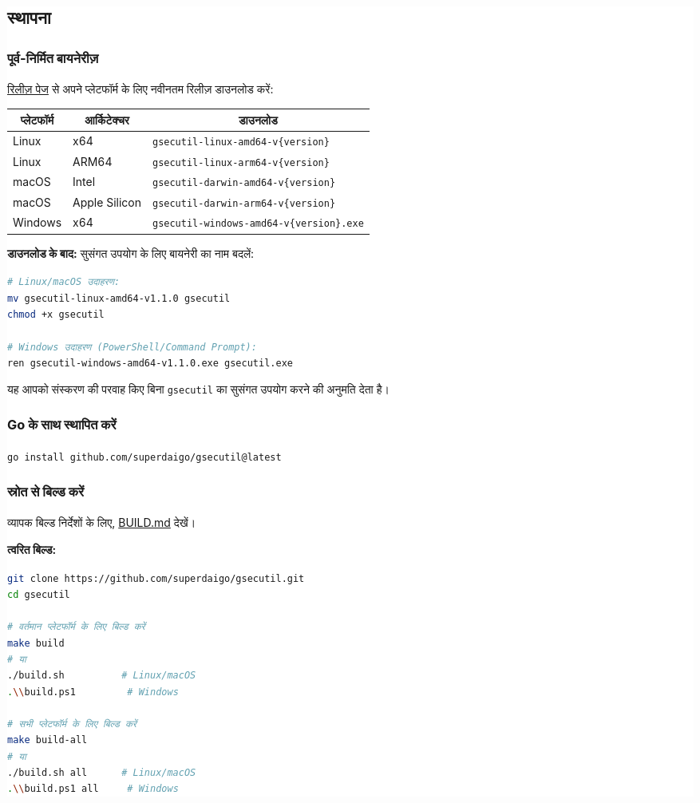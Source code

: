 ## स्थापना

### पूर्व-निर्मित बायनेरीज़

[रिलीज़ पेज](https://github.com/superdaigo/gsecutil/releases) से अपने प्लेटफॉर्म के लिए नवीनतम रिलीज़ डाउनलोड करें:

| प्लेटफॉर्म | आर्किटेक्चर | डाउनलोड |
|----------|--------------|----------|
| Linux | x64 | `gsecutil-linux-amd64-v{version}` |
| Linux | ARM64 | `gsecutil-linux-arm64-v{version}` |
| macOS | Intel | `gsecutil-darwin-amd64-v{version}` |
| macOS | Apple Silicon | `gsecutil-darwin-arm64-v{version}` |
| Windows | x64 | `gsecutil-windows-amd64-v{version}.exe` |

**डाउनलोड के बाद:** सुसंगत उपयोग के लिए बायनेरी का नाम बदलें:

```bash
# Linux/macOS उदाहरण:
mv gsecutil-linux-amd64-v1.1.0 gsecutil
chmod +x gsecutil

# Windows उदाहरण (PowerShell/Command Prompt):
ren gsecutil-windows-amd64-v1.1.0.exe gsecutil.exe
```

यह आपको संस्करण की परवाह किए बिना `gsecutil` का सुसंगत उपयोग करने की अनुमति देता है।

### Go के साथ स्थापित करें

```bash
go install github.com/superdaigo/gsecutil@latest
```

### स्रोत से बिल्ड करें

व्यापक बिल्ड निर्देशों के लिए, [BUILD.md](BUILD.md) देखें।

**त्वरित बिल्ड:**
```bash
git clone https://github.com/superdaigo/gsecutil.git
cd gsecutil

# वर्तमान प्लेटफॉर्म के लिए बिल्ड करें
make build
# या
./build.sh          # Linux/macOS
.\\build.ps1         # Windows

# सभी प्लेटफॉर्म के लिए बिल्ड करें
make build-all
# या
./build.sh all      # Linux/macOS
.\\build.ps1 all     # Windows
```
